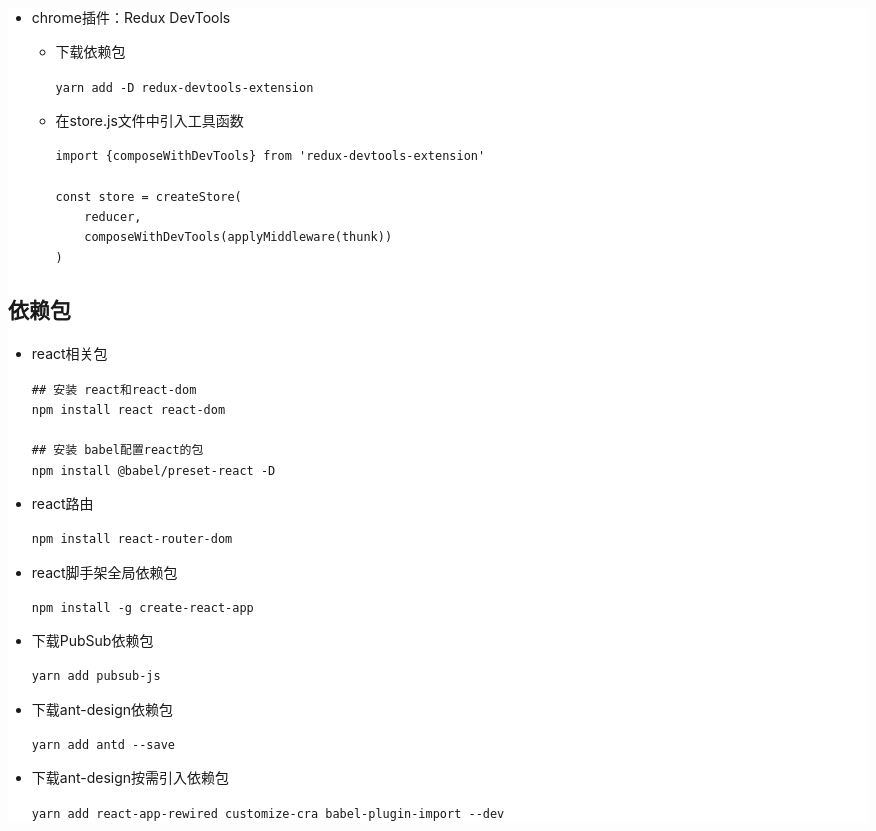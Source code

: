 - chrome插件：Redux DevTools

  - 下载依赖包

    ```shell
    yarn add -D redux-devtools-extension
    ```

  - 在store.js文件中引入工具函数

    ```react
    import {composeWithDevTools} from 'redux-devtools-extension'
    
    const store = createStore(
     	reducer,
        composeWithDevTools(applyMiddleware(thunk))
    )
    ```

    

  

## 依赖包

- react相关包

  ```shell
  ## 安装 react和react-dom
  npm install react react-dom
  
  ## 安装 babel配置react的包
  npm install @babel/preset-react -D
  ```

- react路由

  ```shell
  npm install react-router-dom
  ```

- react脚手架全局依赖包

  ```shell
  npm install -g create-react-app
  ```

- 下载PubSub依赖包

  ```shell
  yarn add pubsub-js
  ```

- 下载ant-design依赖包

  ```shell
  yarn add antd --save
  ```

- 下载ant-design按需引入依赖包

  ```shell
  yarn add react-app-rewired customize-cra babel-plugin-import --dev
  ```
